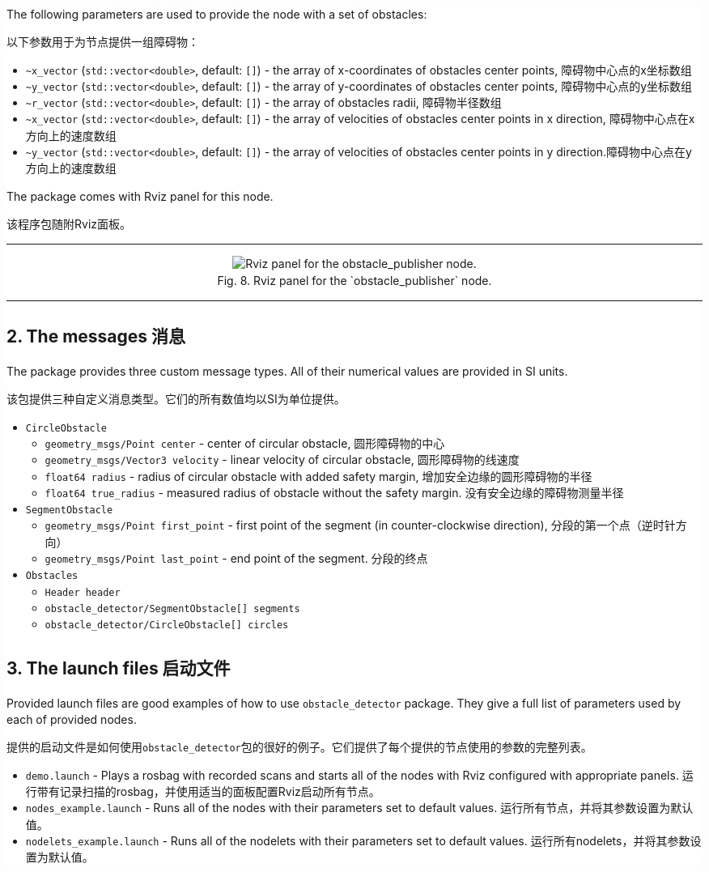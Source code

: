 The following parameters are used to provide the node with a set of obstacles:

以下参数用于为节点提供一组障碍物：

* `~x_vector` (`std::vector<double>`, default: `[]`) - the array of x-coordinates of obstacles center points, 障碍物中心点的x坐标数组
* `~y_vector` (`std::vector<double>`, default: `[]`) - the array of y-coordinates of obstacles center points, 障碍物中心点的y坐标数组
* `~r_vector` (`std::vector<double>`, default: `[]`) - the array of obstacles radii, 障碍物半径数组
* `~x_vector` (`std::vector<double>`, default: `[]`) - the array of velocities of obstacles center points in x direction, 障碍物中心点在x方向上的速度数组
* `~y_vector` (`std::vector<double>`, default: `[]`) - the array of velocities of obstacles center points in y direction.障碍物中心点在y方向上的速度数组

The package comes with Rviz panel for this node.

该程序包随附Rviz面板。

-----------------------
<p align="center">
  <img src="https://user-images.githubusercontent.com/1482514/28582779-f8de6fca-7166-11e7-8a52-e147cea89f87.png" alt="Rviz panel for the obstacle_publisher node."/>
  <br/>
  Fig. 8. Rviz panel for the `obstacle_publisher` node.
</p>

-----------------------

## 2. The messages   消息

The package provides three custom message types. All of their numerical values are provided in SI units.

该包提供三种自定义消息类型。它们的所有数值均以SI为单位提供。

* `CircleObstacle`
    - `geometry_msgs/Point center` - center of circular obstacle, 圆形障碍物的中心
    - `geometry_msgs/Vector3 velocity` - linear velocity of circular obstacle, 圆形障碍物的线速度
    - `float64 radius` - radius of circular obstacle with added safety margin, 增加安全边缘的圆形障碍物的半径
    - `float64 true_radius` - measured radius of obstacle without the safety margin. 没有安全边缘的障碍物测量半径
* `SegmentObstacle`
    - `geometry_msgs/Point first_point` - first point of the segment (in counter-clockwise direction), 分段的第一个点（逆时针方向）
    - `geometry_msgs/Point last_point` - end point of the segment. 分段的终点
* `Obstacles`
    - `Header header`
    - `obstacle_detector/SegmentObstacle[] segments`
    - `obstacle_detector/CircleObstacle[] circles`

## 3. The launch files  启动文件

Provided launch files are good examples of how to use `obstacle_detector` package. They give a full list of parameters used by each of provided nodes.

提供的启动文件是如何使用`obstacle_detector`包的很好的例子。它们提供了每个提供的节点使用的参数的完整列表。
* `demo.launch` - Plays a rosbag with recorded scans and starts all of the nodes with Rviz configured with appropriate panels. 运行带有记录扫描的rosbag，并使用适当的面板配置Rviz启动所有节点。
* `nodes_example.launch` - Runs all of the nodes with their parameters set to default values. 运行所有节点，并将其参数设置为默认值。
* `nodelets_example.launch` - Runs all of the nodelets with their parameters set to default values. 运行所有nodelets，并将其参数设置为默认值。
